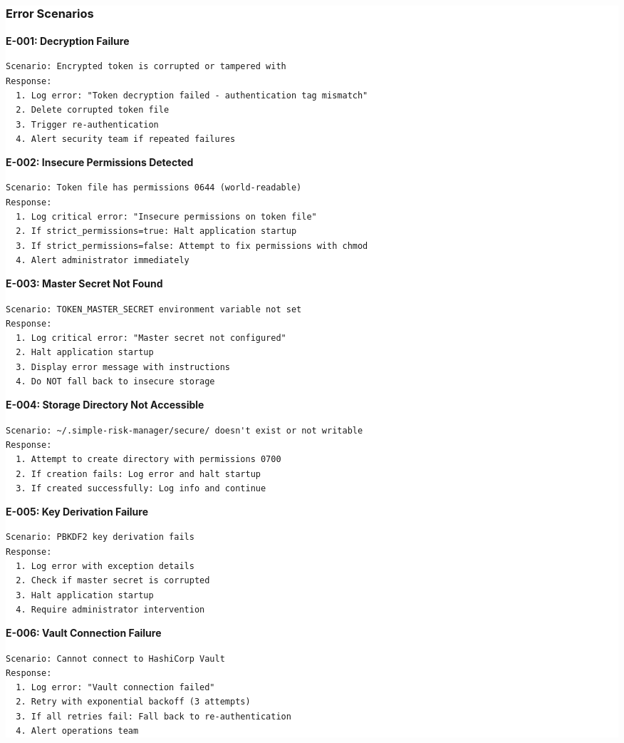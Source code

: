 ### Error Scenarios

**E-001: Decryption Failure**
```
Scenario: Encrypted token is corrupted or tampered with
Response:
  1. Log error: "Token decryption failed - authentication tag mismatch"
  2. Delete corrupted token file
  3. Trigger re-authentication
  4. Alert security team if repeated failures
```

**E-002: Insecure Permissions Detected**
```
Scenario: Token file has permissions 0644 (world-readable)
Response:
  1. Log critical error: "Insecure permissions on token file"
  2. If strict_permissions=true: Halt application startup
  3. If strict_permissions=false: Attempt to fix permissions with chmod
  4. Alert administrator immediately
```

**E-003: Master Secret Not Found**
```
Scenario: TOKEN_MASTER_SECRET environment variable not set
Response:
  1. Log critical error: "Master secret not configured"
  2. Halt application startup
  3. Display error message with instructions
  4. Do NOT fall back to insecure storage
```

**E-004: Storage Directory Not Accessible**
```
Scenario: ~/.simple-risk-manager/secure/ doesn't exist or not writable
Response:
  1. Attempt to create directory with permissions 0700
  2. If creation fails: Log error and halt startup
  3. If created successfully: Log info and continue
```

**E-005: Key Derivation Failure**
```
Scenario: PBKDF2 key derivation fails
Response:
  1. Log error with exception details
  2. Check if master secret is corrupted
  3. Halt application startup
  4. Require administrator intervention
```

**E-006: Vault Connection Failure**
```
Scenario: Cannot connect to HashiCorp Vault
Response:
  1. Log error: "Vault connection failed"
  2. Retry with exponential backoff (3 attempts)
  3. If all retries fail: Fall back to re-authentication
  4. Alert operations team
```

